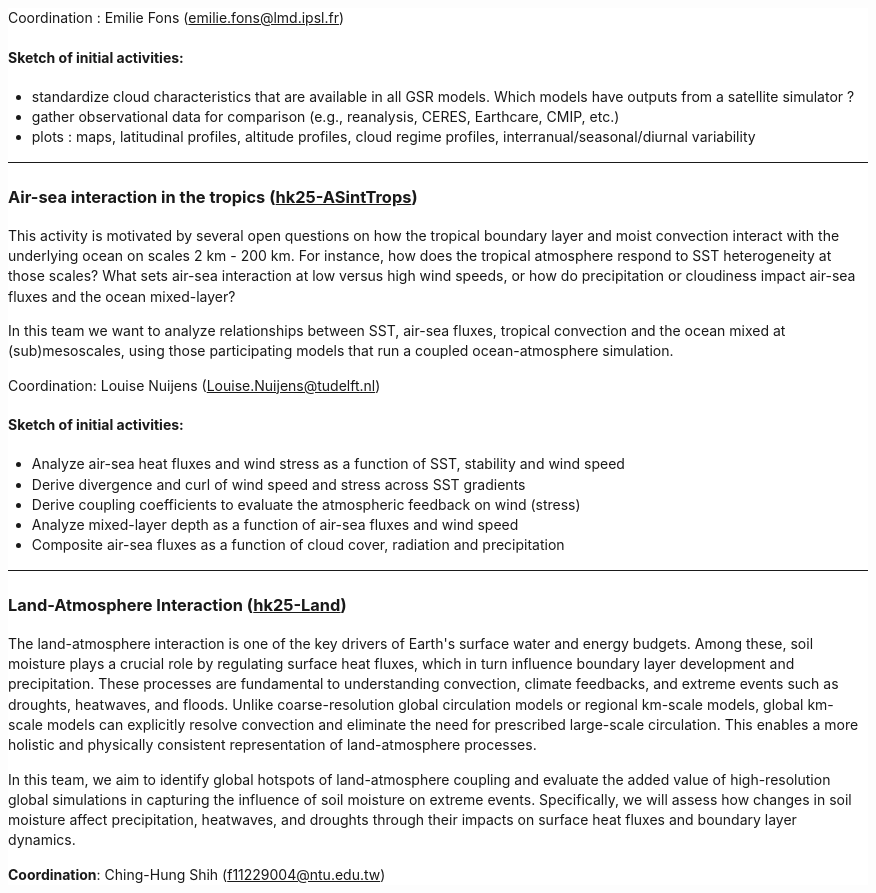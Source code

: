 Coordination : Emilie Fons (emilie.fons@lmd.ipsl.fr)

#### Sketch of initial activities:
- standardize cloud characteristics that are available in all GSR models. Which models have outputs from a satellite simulator ?
- gather observational data for comparison (e.g., reanalysis, CERES, Earthcare, CMIP, etc.)
- plots : maps, latitudinal profiles, altitude profiles, cloud regime profiles, interranual/seasonal/diurnal variability

---

### Air-sea interaction in the tropics ([hk25-ASintTrops](https://github.com/digital-earths-global-hackathon/hk25-teams/tree/main/hk25-ASintTrops))

This activity is motivated by several open questions on how the tropical boundary layer and moist convection interact with the underlying ocean on scales 2 km - 200 km. For instance, how does the tropical atmosphere respond to SST heterogeneity at those scales? What sets air-sea interaction at low versus high wind speeds, or how do precipitation or cloudiness impact air-sea fluxes and the ocean mixed-layer?

In this team we want to analyze relationships between SST, air-sea fluxes, tropical convection and the ocean mixed at (sub)mesoscales, using those participating models that run a coupled ocean-atmosphere simulation.

Coordination: Louise Nuijens (Louise.Nuijens@tudelft.nl)

#### Sketch of initial activities:
* Analyze air-sea heat fluxes and wind stress as a function of SST, stability and wind speed
* Derive divergence and curl of wind speed and stress across SST gradients
* Derive coupling coefficients to evaluate the atmospheric feedback on wind (stress)
* Analyze mixed-layer depth as a function of air-sea fluxes and wind speed
* Composite air-sea fluxes as a function of cloud cover, radiation and precipitation

---

### Land-Atmosphere Interaction ([hk25-Land](https://github.com/digital-earths-global-hackathon/hk25-teams/tree/main/hk25-Land))

The land-atmosphere interaction is one of the key drivers of Earth's surface water and energy budgets. Among these, soil moisture plays a crucial role by regulating surface heat fluxes, which in turn influence boundary layer development and precipitation. These processes are fundamental to understanding convection, climate feedbacks, and extreme events such as droughts, heatwaves, and floods.
Unlike coarse-resolution global circulation models or regional km-scale models, global km-scale models can explicitly resolve convection and eliminate the need for prescribed large-scale circulation. This enables a more holistic and physically consistent representation of land-atmosphere processes.

In this team, we aim to identify global hotspots of land-atmosphere coupling and evaluate the added value of high-resolution global simulations in capturing the influence of soil moisture on extreme events. Specifically, we will assess how changes in soil moisture affect precipitation, heatwaves, and droughts through their impacts on surface heat fluxes and boundary layer dynamics.

**Coordination**: Ching-Hung Shih (f11229004@ntu.edu.tw)
